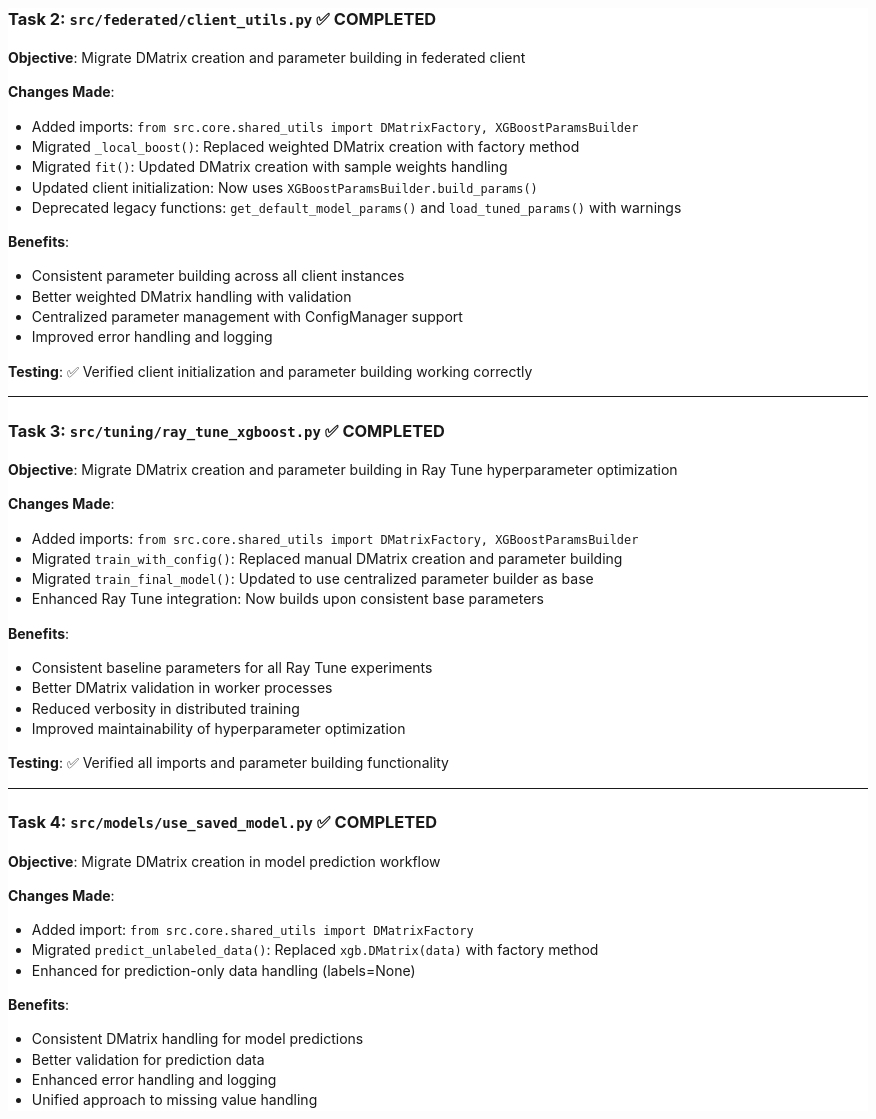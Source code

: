 
### Task 2: `src/federated/client_utils.py` ✅ COMPLETED
**Objective**: Migrate DMatrix creation and parameter building in federated client

**Changes Made**:
- Added imports: `from src.core.shared_utils import DMatrixFactory, XGBoostParamsBuilder`
- Migrated `_local_boost()`: Replaced weighted DMatrix creation with factory method
- Migrated `fit()`: Updated DMatrix creation with sample weights handling
- Updated client initialization: Now uses `XGBoostParamsBuilder.build_params()` 
- Deprecated legacy functions: `get_default_model_params()` and `load_tuned_params()` with warnings

**Benefits**:
- Consistent parameter building across all client instances
- Better weighted DMatrix handling with validation
- Centralized parameter management with ConfigManager support
- Improved error handling and logging

**Testing**: ✅ Verified client initialization and parameter building working correctly

---

### Task 3: `src/tuning/ray_tune_xgboost.py` ✅ COMPLETED
**Objective**: Migrate DMatrix creation and parameter building in Ray Tune hyperparameter optimization

**Changes Made**:
- Added imports: `from src.core.shared_utils import DMatrixFactory, XGBoostParamsBuilder`
- Migrated `train_with_config()`: Replaced manual DMatrix creation and parameter building
- Migrated `train_final_model()`: Updated to use centralized parameter builder as base
- Enhanced Ray Tune integration: Now builds upon consistent base parameters

**Benefits**:
- Consistent baseline parameters for all Ray Tune experiments
- Better DMatrix validation in worker processes
- Reduced verbosity in distributed training
- Improved maintainability of hyperparameter optimization

**Testing**: ✅ Verified all imports and parameter building functionality

---

### Task 4: `src/models/use_saved_model.py` ✅ COMPLETED
**Objective**: Migrate DMatrix creation in model prediction workflow

**Changes Made**:
- Added import: `from src.core.shared_utils import DMatrixFactory`
- Migrated `predict_unlabeled_data()`: Replaced `xgb.DMatrix(data)` with factory method
- Enhanced for prediction-only data handling (labels=None)

**Benefits**:
- Consistent DMatrix handling for model predictions
- Better validation for prediction data
- Enhanced error handling and logging
- Unified approach to missing value handling
